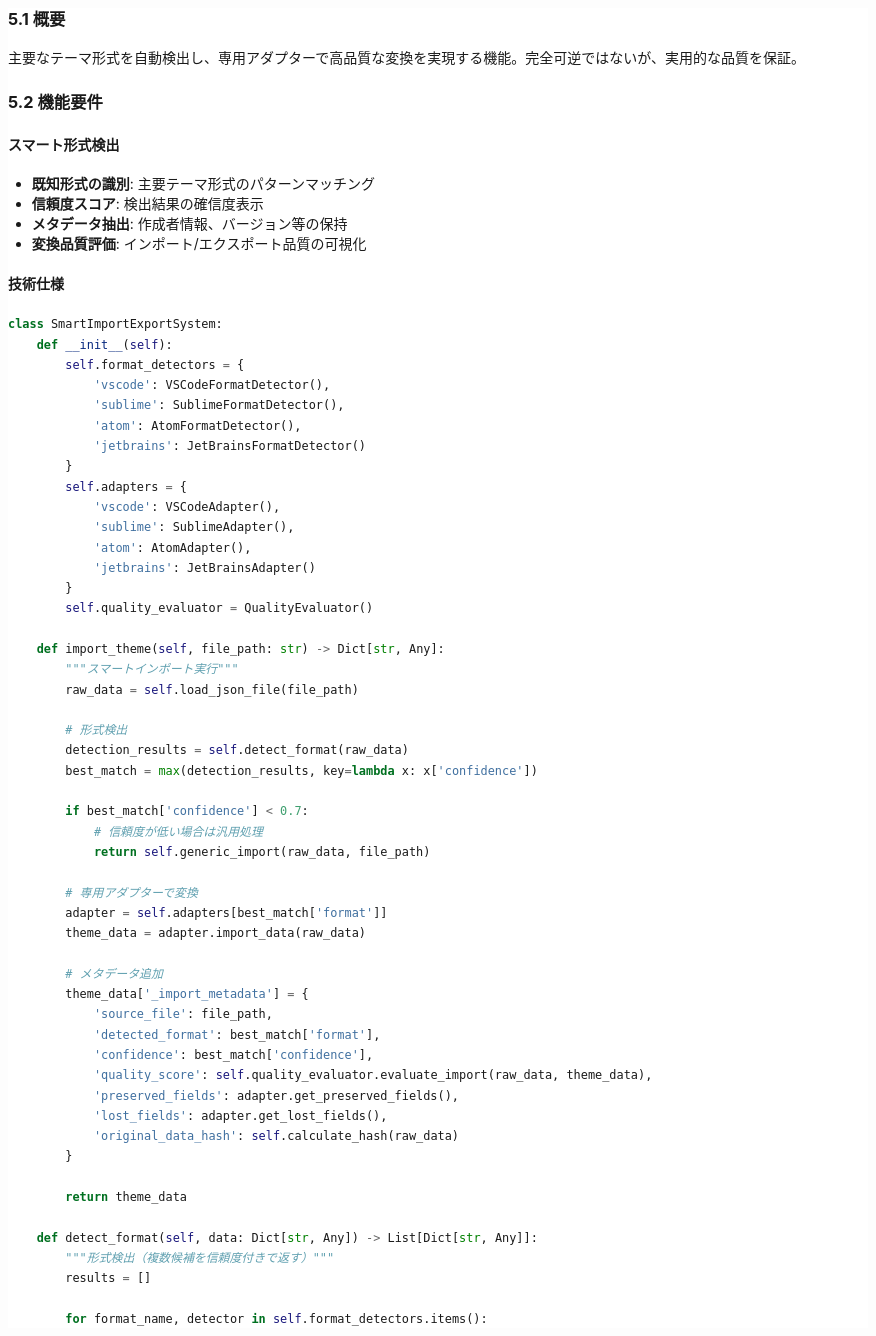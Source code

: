 ### 5.1 概要
主要なテーマ形式を自動検出し、専用アダプターで高品質な変換を実現する機能。完全可逆ではないが、実用的な品質を保証。

### 5.2 機能要件

#### スマート形式検出
- **既知形式の識別**: 主要テーマ形式のパターンマッチング
- **信頼度スコア**: 検出結果の確信度表示
- **メタデータ抽出**: 作成者情報、バージョン等の保持
- **変換品質評価**: インポート/エクスポート品質の可視化

#### 技術仕様
```python
class SmartImportExportSystem:
    def __init__(self):
        self.format_detectors = {
            'vscode': VSCodeFormatDetector(),
            'sublime': SublimeFormatDetector(),
            'atom': AtomFormatDetector(),
            'jetbrains': JetBrainsFormatDetector()
        }
        self.adapters = {
            'vscode': VSCodeAdapter(),
            'sublime': SublimeAdapter(),
            'atom': AtomAdapter(),
            'jetbrains': JetBrainsAdapter()
        }
        self.quality_evaluator = QualityEvaluator()
    
    def import_theme(self, file_path: str) -> Dict[str, Any]:
        """スマートインポート実行"""
        raw_data = self.load_json_file(file_path)
        
        # 形式検出
        detection_results = self.detect_format(raw_data)
        best_match = max(detection_results, key=lambda x: x['confidence'])
        
        if best_match['confidence'] < 0.7:
            # 信頼度が低い場合は汎用処理
            return self.generic_import(raw_data, file_path)
        
        # 専用アダプターで変換
        adapter = self.adapters[best_match['format']]
        theme_data = adapter.import_data(raw_data)
        
        # メタデータ追加
        theme_data['_import_metadata'] = {
            'source_file': file_path,
            'detected_format': best_match['format'],
            'confidence': best_match['confidence'],
            'quality_score': self.quality_evaluator.evaluate_import(raw_data, theme_data),
            'preserved_fields': adapter.get_preserved_fields(),
            'lost_fields': adapter.get_lost_fields(),
            'original_data_hash': self.calculate_hash(raw_data)
        }
        
        return theme_data
    
    def detect_format(self, data: Dict[str, Any]) -> List[Dict[str, Any]]:
        """形式検出（複数候補を信頼度付きで返す）"""
        results = []
        
        for format_name, detector in self.format_detectors.items():
```